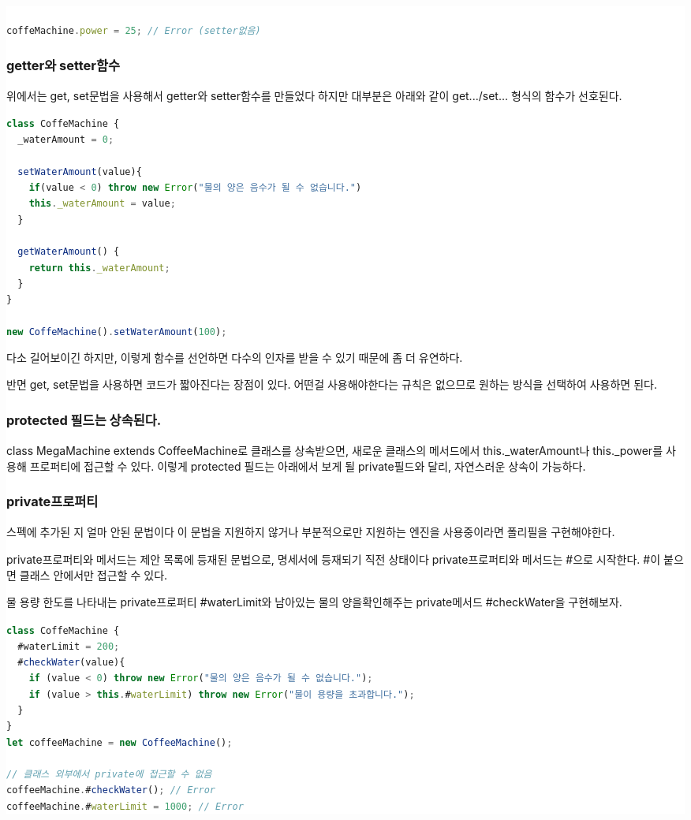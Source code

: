 ```jsx

coffeMachine.power = 25; // Error (setter없음)

```

### getter와 setter함수
위에서는 get, set문법을 사용해서 getter와 setter함수를 만들었다
하지만 대부분은 아래와 같이 get.../set... 형식의 함수가 선호된다.

```jsx
class CoffeMachine {
  _waterAmount = 0;

  setWaterAmount(value){
    if(value < 0) throw new Error("물의 양은 음수가 될 수 없습니다.")
    this._waterAmount = value;
  }

  getWaterAmount() {
    return this._waterAmount;
  }
}

new CoffeMachine().setWaterAmount(100);
```
다소 길어보이긴 하지만, 이렇게 함수를 선언하면 다수의 인자를 받을 수 있기 때문에 좀 더 유연하다.

반면 get, set문법을 사용하면 코드가 짧아진다는 장점이 있다.
어떤걸 사용해야한다는 규칙은 없으므로 원하는 방식을 선택하여 사용하면 된다.

### protected 필드는 상속된다.
class MegaMachine extends CoffeeMachine로 클래스를 상속받으면, 새로운 클래스의 메서드에서 this._waterAmount나 this._power를 사용해 프로퍼티에 접근할 수 있다.
이렇게 protected 필드는 아래에서 보게 될 private필드와 달리, 자연스러운 상속이 가능하다.

### private프로퍼티
스펙에 추가된 지 얼마 안된 문법이다
이 문법을 지원하지 않거나 부분적으로만 지원하는 엔진을 사용중이라면 폴리필을 구현해야한다.

private프로퍼티와 메서드는 제안 목록에 등재된 문법으로, 명세서에 등재되기 직전 상태이다
private프로퍼티와 메서드는 #으로 시작한다. #이 붙으면 클래스 안에서만 접근할 수 있다.

물 용량 한도를 나타내는 private프로퍼티 #waterLimit와 남아있는 물의 양을확인해주는 private메서드 #checkWater을 구현해보자.

```jsx
class CoffeMachine {
  #waterLimit = 200;
  #checkWater(value){
    if (value < 0) throw new Error("물의 양은 음수가 될 수 없습니다.");
    if (value > this.#waterLimit) throw new Error("물이 용량을 초과합니다.");
  }
}
let coffeeMachine = new CoffeeMachine();

// 클래스 외부에서 private에 접근할 수 없음
coffeeMachine.#checkWater(); // Error
coffeeMachine.#waterLimit = 1000; // Error
```
